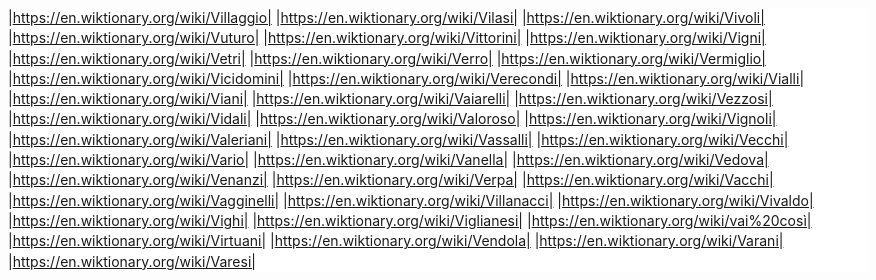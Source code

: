 |https://en.wiktionary.org/wiki/Villaggio|
|https://en.wiktionary.org/wiki/Vilasi|
|https://en.wiktionary.org/wiki/Vivoli|
|https://en.wiktionary.org/wiki/Vuturo|
|https://en.wiktionary.org/wiki/Vittorini|
|https://en.wiktionary.org/wiki/Vigni|
|https://en.wiktionary.org/wiki/Vetri|
|https://en.wiktionary.org/wiki/Verro|
|https://en.wiktionary.org/wiki/Vermiglio|
|https://en.wiktionary.org/wiki/Vicidomini|
|https://en.wiktionary.org/wiki/Verecondi|
|https://en.wiktionary.org/wiki/Vialli|
|https://en.wiktionary.org/wiki/Viani|
|https://en.wiktionary.org/wiki/Vaiarelli|
|https://en.wiktionary.org/wiki/Vezzosi|
|https://en.wiktionary.org/wiki/Vidali|
|https://en.wiktionary.org/wiki/Valoroso|
|https://en.wiktionary.org/wiki/Vignoli|
|https://en.wiktionary.org/wiki/Valeriani|
|https://en.wiktionary.org/wiki/Vassalli|
|https://en.wiktionary.org/wiki/Vecchi|
|https://en.wiktionary.org/wiki/Vario|
|https://en.wiktionary.org/wiki/Vanella|
|https://en.wiktionary.org/wiki/Vedova|
|https://en.wiktionary.org/wiki/Venanzi|
|https://en.wiktionary.org/wiki/Verpa|
|https://en.wiktionary.org/wiki/Vacchi|
|https://en.wiktionary.org/wiki/Vagginelli|
|https://en.wiktionary.org/wiki/Villanacci|
|https://en.wiktionary.org/wiki/Vivaldo|
|https://en.wiktionary.org/wiki/Vighi|
|https://en.wiktionary.org/wiki/Viglianesi|
|https://en.wiktionary.org/wiki/vai%20così|
|https://en.wiktionary.org/wiki/Virtuani|
|https://en.wiktionary.org/wiki/Vendola|
|https://en.wiktionary.org/wiki/Varani|
|https://en.wiktionary.org/wiki/Varesi|